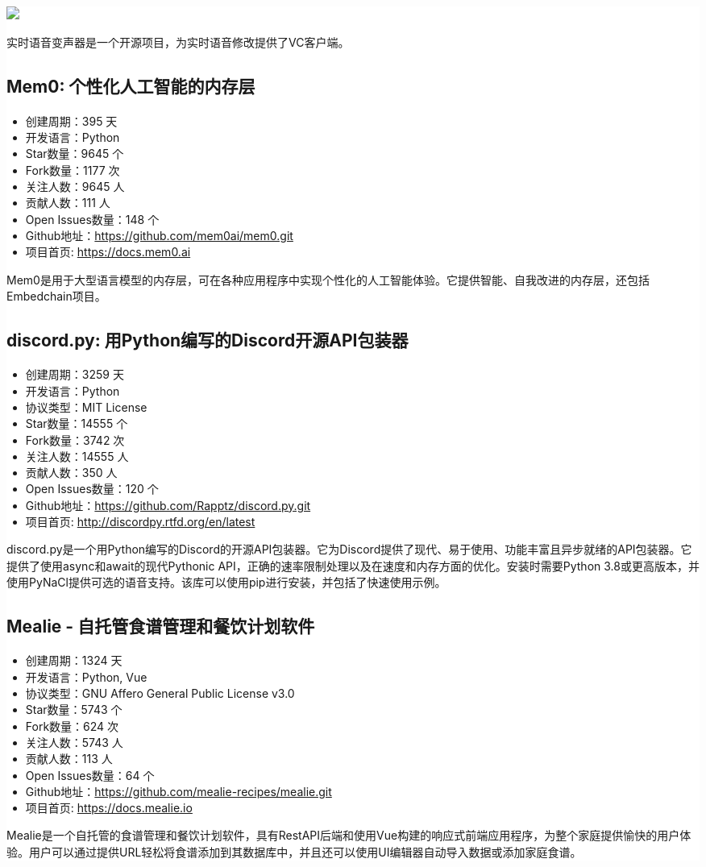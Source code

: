 ![](/images/w-okada-voice-changer-0.png)

实时语音变声器是一个开源项目，为实时语音修改提供了VC客户端。

## Mem0: 个性化人工智能的内存层

* 创建周期：395 天
* 开发语言：Python
* Star数量：9645 个
* Fork数量：1177 次
* 关注人数：9645 人
* 贡献人数：111 人
* Open Issues数量：148 个
* Github地址：https://github.com/mem0ai/mem0.git
* 项目首页: https://docs.mem0.ai


Mem0是用于大型语言模型的内存层，可在各种应用程序中实现个性化的人工智能体验。它提供智能、自我改进的内存层，还包括Embedchain项目。

## discord.py: 用Python编写的Discord开源API包装器

* 创建周期：3259 天
* 开发语言：Python
* 协议类型：MIT License
* Star数量：14555 个
* Fork数量：3742 次
* 关注人数：14555 人
* 贡献人数：350 人
* Open Issues数量：120 个
* Github地址：https://github.com/Rapptz/discord.py.git
* 项目首页: http://discordpy.rtfd.org/en/latest


discord.py是一个用Python编写的Discord的开源API包装器。它为Discord提供了现代、易于使用、功能丰富且异步就绪的API包装器。它提供了使用async和await的现代Pythonic API，正确的速率限制处理以及在速度和内存方面的优化。安装时需要Python 3.8或更高版本，并使用PyNaCl提供可选的语音支持。该库可以使用pip进行安装，并包括了快速使用示例。

## Mealie - 自托管食谱管理和餐饮计划软件

* 创建周期：1324 天
* 开发语言：Python, Vue
* 协议类型：GNU Affero General Public License v3.0
* Star数量：5743 个
* Fork数量：624 次
* 关注人数：5743 人
* 贡献人数：113 人
* Open Issues数量：64 个
* Github地址：https://github.com/mealie-recipes/mealie.git
* 项目首页: https://docs.mealie.io


Mealie是一个自托管的食谱管理和餐饮计划软件，具有RestAPI后端和使用Vue构建的响应式前端应用程序，为整个家庭提供愉快的用户体验。用户可以通过提供URL轻松将食谱添加到其数据库中，并且还可以使用UI编辑器自动导入数据或添加家庭食谱。
